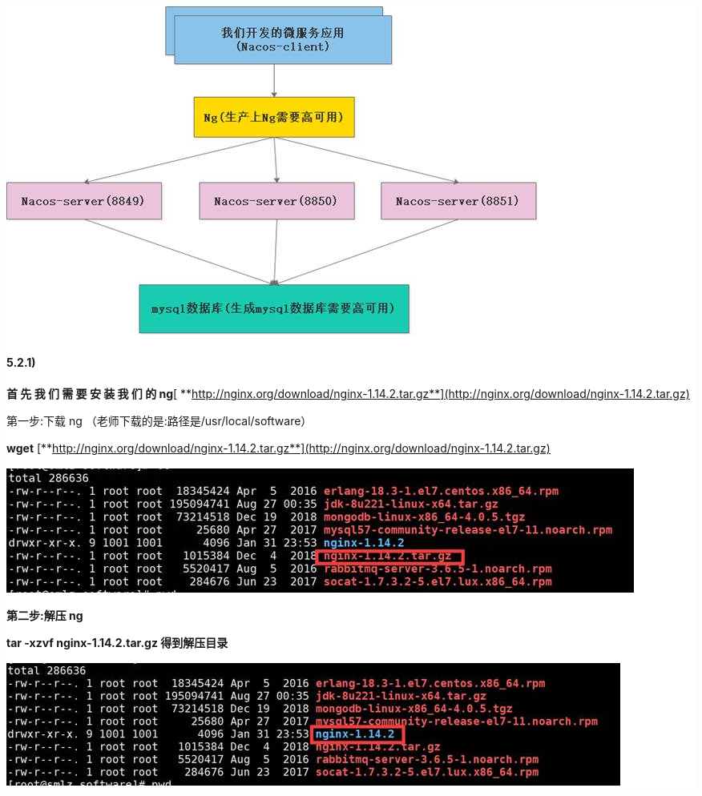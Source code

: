 ![img](./picture/clip_image080.jpg)

#### **5.2.1)**

**首 先 我 们 需 要 安 装 我 们 的 ng**[ **http://nginx.org/download/nginx-1.14.2.tar.gz**](http://nginx.org/download/nginx-1.14.2.tar.gz)

第一步:下载 ng （老师下载的是:路径是/usr/local/software）

**wget** [**http://nginx.org/download/nginx-1.14.2.tar.gz**](http://nginx.org/download/nginx-1.14.2.tar.gz)

![img](./picture/clip_image082.jpg)

**第二步:解压 ng**

**tar -xzvf nginx-1.14.2.tar.gz 得到解压目录**

![img](./picture/clip_image084.jpg)
